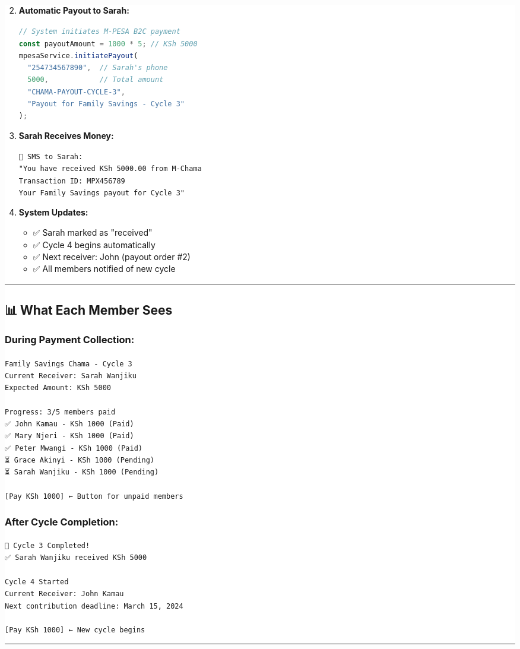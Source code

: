 2. **Automatic Payout to Sarah:**
   ```javascript
   // System initiates M-PESA B2C payment
   const payoutAmount = 1000 * 5; // KSh 5000
   mpesaService.initiatePayout(
     "254734567890",  // Sarah's phone
     5000,            // Total amount
     "CHAMA-PAYOUT-CYCLE-3",
     "Payout for Family Savings - Cycle 3"
   );
   ```

3. **Sarah Receives Money:**
   ```
   📱 SMS to Sarah:
   "You have received KSh 5000.00 from M-Chama
   Transaction ID: MPX456789
   Your Family Savings payout for Cycle 3"
   ```

4. **System Updates:**
   - ✅ Sarah marked as "received"
   - ✅ Cycle 4 begins automatically
   - ✅ Next receiver: John (payout order #2)
   - ✅ All members notified of new cycle

---

## 📊 **What Each Member Sees**

### **During Payment Collection:**
```
Family Savings Chama - Cycle 3
Current Receiver: Sarah Wanjiku
Expected Amount: KSh 5000

Progress: 3/5 members paid
✅ John Kamau - KSh 1000 (Paid)
✅ Mary Njeri - KSh 1000 (Paid) 
✅ Peter Mwangi - KSh 1000 (Paid)
⏳ Grace Akinyi - KSh 1000 (Pending)
⏳ Sarah Wanjiku - KSh 1000 (Pending)

[Pay KSh 1000] ← Button for unpaid members
```

### **After Cycle Completion:**
```
🎉 Cycle 3 Completed!
✅ Sarah Wanjiku received KSh 5000

Cycle 4 Started
Current Receiver: John Kamau
Next contribution deadline: March 15, 2024

[Pay KSh 1000] ← New cycle begins
```

---